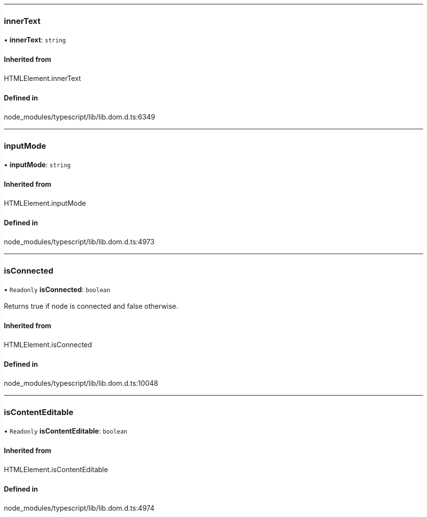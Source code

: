 ___

### innerText

• **innerText**: `string`

#### Inherited from

HTMLElement.innerText

#### Defined in

node_modules/typescript/lib/lib.dom.d.ts:6349

___

### inputMode

• **inputMode**: `string`

#### Inherited from

HTMLElement.inputMode

#### Defined in

node_modules/typescript/lib/lib.dom.d.ts:4973

___

### isConnected

• `Readonly` **isConnected**: `boolean`

Returns true if node is connected and false otherwise.

#### Inherited from

HTMLElement.isConnected

#### Defined in

node_modules/typescript/lib/lib.dom.d.ts:10048

___

### isContentEditable

• `Readonly` **isContentEditable**: `boolean`

#### Inherited from

HTMLElement.isContentEditable

#### Defined in

node_modules/typescript/lib/lib.dom.d.ts:4974
